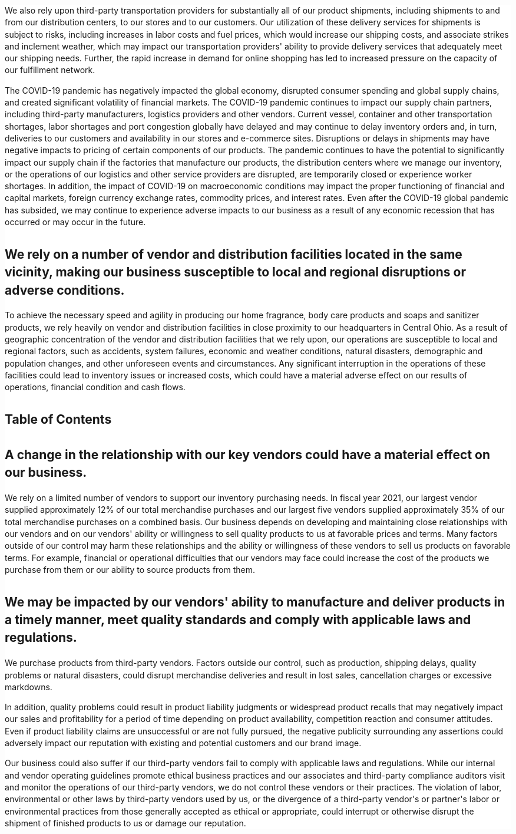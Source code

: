 </ul>
<p>We also rely upon third-party transportation providers for substantially all of our product shipments, including shipments to and from our distribution centers, to our stores and to our customers. Our utilization of these delivery services for shipments is subject to risks, including increases in labor costs and fuel prices, which would increase our shipping costs, and associate strikes and inclement weather, which may impact our transportation providers' ability to provide delivery services that adequately meet our shipping needs. Further, the rapid increase in demand for online shopping has led to increased pressure on the capacity of our fulfillment network.</p>
<p>The COVID-19 pandemic has negatively impacted the global economy, disrupted consumer spending and global supply chains, and created significant volatility of financial markets. The COVID-19 pandemic continues to impact our supply chain partners, including third-party manufacturers, logistics providers and other vendors. Current vessel, container and other transportation shortages, labor shortages and port congestion globally have delayed and may continue to delay inventory orders and, in turn, deliveries to our customers and availability in our stores and e-commerce sites. Disruptions or delays in shipments may have negative impacts to pricing of certain components of our products. The pandemic continues to have the potential to significantly impact our supply chain if the factories that manufacture our products, the distribution centers where we manage our inventory, or the operations of our logistics and other service providers are disrupted, are temporarily closed or experience worker shortages. In addition, the impact of COVID-19 on macroeconomic conditions may impact the proper functioning of financial and capital markets, foreign currency exchange rates, commodity prices, and interest rates. Even after the COVID-19 global pandemic has subsided, we may continue to experience adverse impacts to our business as a result of any economic recession that has occurred or may occur in the future.</p>
<h2>We rely on a number of vendor and distribution facilities located in the same vicinity, making our business susceptible to local and regional disruptions or adverse conditions.</h2>
<p>To achieve the necessary speed and agility in producing our home fragrance, body care products and soaps and sanitizer products, we rely heavily on vendor and distribution facilities in close proximity to our headquarters in Central Ohio. As a result of geographic concentration of the vendor and distribution facilities that we rely upon, our operations are susceptible to local and regional factors, such as accidents, system failures, economic and weather conditions, natural disasters, demographic and population changes, and other unforeseen events and circumstances. Any significant interruption in the operations of these facilities could lead to inventory issues or increased costs, which could have a material adverse effect on our results of operations, financial condition and cash flows.</p>
<h2>Table of Contents</h2>
<h2>A change in the relationship with our key vendors could have a material effect on our business.</h2>
<p>We rely on a limited number of vendors to support our inventory purchasing needs. In fiscal year 2021, our largest vendor supplied approximately 12% of our total merchandise purchases and our largest five vendors supplied approximately 35% of our total merchandise purchases on a combined basis. Our business depends on developing and maintaining close relationships with our vendors and on our vendors' ability or willingness to sell quality products to us at favorable prices and terms. Many factors outside of our control may harm these relationships and the ability or willingness of these vendors to sell us products on favorable terms. For example, financial or operational difficulties that our vendors may face could increase the cost of the products we purchase from them or our ability to source products from them.</p>
<h2>We may be impacted by our vendors' ability to manufacture and deliver products in a timely manner, meet quality standards and comply with applicable laws and regulations.</h2>
<p>We purchase products from third-party vendors. Factors outside our control, such as production, shipping delays, quality problems or natural disasters, could disrupt merchandise deliveries and result in lost sales, cancellation charges or excessive markdowns.</p>
<p>In addition, quality problems could result in product liability judgments or widespread product recalls that may negatively impact our sales and profitability for a period of time depending on product availability, competition reaction and consumer attitudes. Even if product liability claims are unsuccessful or are not fully pursued, the negative publicity surrounding any assertions could adversely impact our reputation with existing and potential customers and our brand image.</p>
<p>Our business could also suffer if our third-party vendors fail to comply with applicable laws and regulations. While our internal and vendor operating guidelines promote ethical business practices and our associates and third-party compliance auditors visit and monitor the operations of our third-party vendors, we do not control these vendors or their practices. The violation of labor, environmental or other laws by third-party vendors used by us, or the divergence of a third-party vendor's or partner's labor or environmental practices from those generally accepted as ethical or appropriate, could interrupt or otherwise disrupt the shipment of finished products to us or damage our reputation.</p>